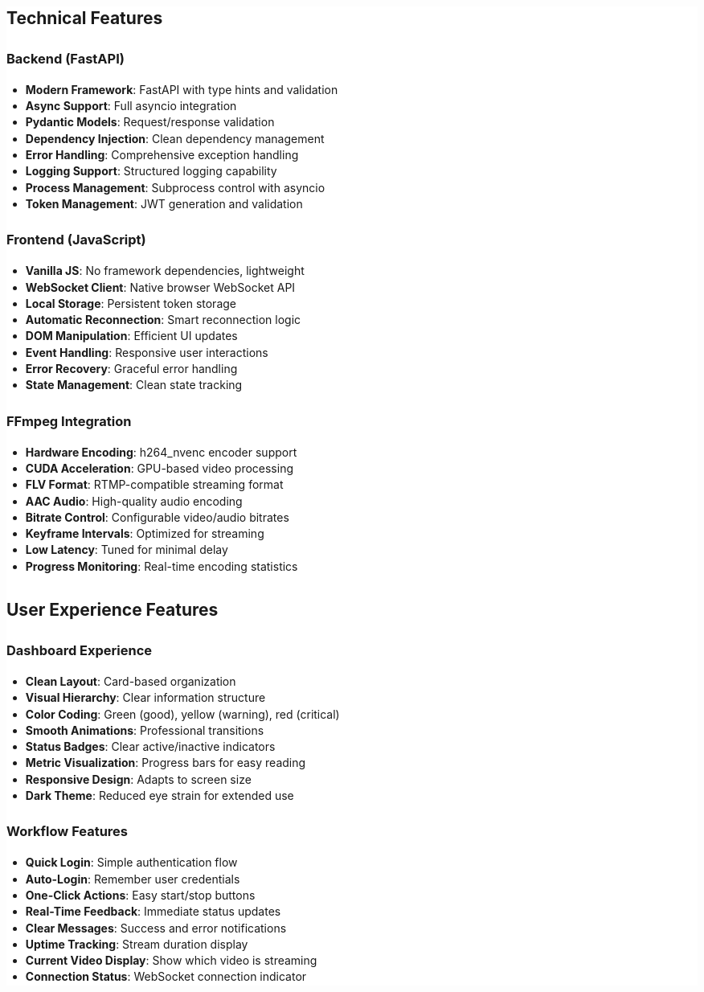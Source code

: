 ## Technical Features

### Backend (FastAPI)
- **Modern Framework**: FastAPI with type hints and validation
- **Async Support**: Full asyncio integration
- **Pydantic Models**: Request/response validation
- **Dependency Injection**: Clean dependency management
- **Error Handling**: Comprehensive exception handling
- **Logging Support**: Structured logging capability
- **Process Management**: Subprocess control with asyncio
- **Token Management**: JWT generation and validation

### Frontend (JavaScript)
- **Vanilla JS**: No framework dependencies, lightweight
- **WebSocket Client**: Native browser WebSocket API
- **Local Storage**: Persistent token storage
- **Automatic Reconnection**: Smart reconnection logic
- **DOM Manipulation**: Efficient UI updates
- **Event Handling**: Responsive user interactions
- **Error Recovery**: Graceful error handling
- **State Management**: Clean state tracking

### FFmpeg Integration
- **Hardware Encoding**: h264_nvenc encoder support
- **CUDA Acceleration**: GPU-based video processing
- **FLV Format**: RTMP-compatible streaming format
- **AAC Audio**: High-quality audio encoding
- **Bitrate Control**: Configurable video/audio bitrates
- **Keyframe Intervals**: Optimized for streaming
- **Low Latency**: Tuned for minimal delay
- **Progress Monitoring**: Real-time encoding statistics

## User Experience Features

### Dashboard Experience
- **Clean Layout**: Card-based organization
- **Visual Hierarchy**: Clear information structure
- **Color Coding**: Green (good), yellow (warning), red (critical)
- **Smooth Animations**: Professional transitions
- **Status Badges**: Clear active/inactive indicators
- **Metric Visualization**: Progress bars for easy reading
- **Responsive Design**: Adapts to screen size
- **Dark Theme**: Reduced eye strain for extended use

### Workflow Features
- **Quick Login**: Simple authentication flow
- **Auto-Login**: Remember user credentials
- **One-Click Actions**: Easy start/stop buttons
- **Real-Time Feedback**: Immediate status updates
- **Clear Messages**: Success and error notifications
- **Uptime Tracking**: Stream duration display
- **Current Video Display**: Show which video is streaming
- **Connection Status**: WebSocket connection indicator
